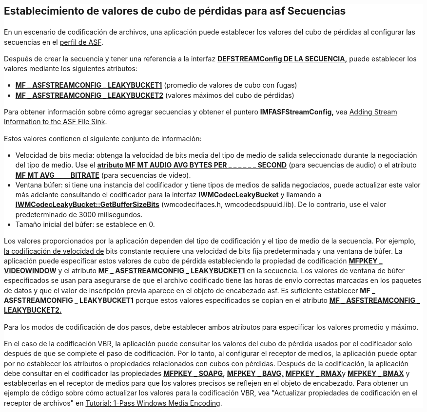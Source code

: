 ## <a name="setting-leaky-bucket-values-for-asf-streams"></a>Establecimiento de valores de cubo de pérdidas para asf Secuencias

En un escenario de codificación de archivos, una aplicación puede establecer los valores del cubo de pérdidas al configurar las secuencias en el [perfil de ASF](asf-profile.md).

Después de crear la secuencia y tener una referencia a la interfaz [**DEFSTREAMConfig DE LA SECUENCIA,**](/windows/desktop/api/wmcontainer/nn-wmcontainer-imfasfstreamconfig) puede establecer los valores mediante los siguientes atributos:

-   [**MF \_ ASFSTREAMCONFIG \_ LEAKYBUCKET1**](mf-asfstreamconfig-leakybucket1-attribute.md) (promedio de valores de cubo con fugas)
-   [**MF \_ ASFSTREAMCONFIG \_ LEAKYBUCKET2**](mf-asfstreamconfig-leakybucket2-attribute.md) (valores máximos del cubo de pérdidas)

Para obtener información sobre cómo agregar secuencias y obtener el puntero **IMFASFStreamConfig,** vea [Adding Stream Information to the ASF File Sink](adding-stream-information-to-the-asf-file-sink.md).

Estos valores contienen el siguiente conjunto de información:

-   Velocidad de bits media: obtenga la velocidad de bits media del tipo de medio de salida seleccionado durante la negociación del tipo de medio. Use el [**atributo MF MT AUDIO AVG BYTES PER \_ \_ \_ \_ \_ \_ SECOND**](mf-mt-audio-avg-bytes-per-second-attribute.md) (para secuencias de audio) o el atributo [**MF MT AVG \_ \_ \_ BITRATE**](mf-mt-avg-bitrate-attribute.md) (para secuencias de vídeo).
-   Ventana búfer: si tiene una instancia del codificador y tiene tipos de medios de salida negociados, puede actualizar este valor más adelante consultando el codificador para la interfaz [**IWMCodecLeakyBucket**](/windows/desktop/api/wmcodecdsp/nn-wmcodecdsp-iwmcodecleakybucket) y llamando a [**IWMCodecLeakyBucket::GetBufferSizeBits**](../wmformat/iwmcodecleakybucket-getbuffersizebits.md) (wmcodecifaces.h, wmcodecdspuuid.lib). De lo contrario, use el valor predeterminado de 3000 milisegundos.
-   Tamaño inicial del búfer: se establece en 0.

Los valores proporcionados por la aplicación dependen del tipo de codificación y el tipo de medio de la secuencia. Por ejemplo, [la codificación de velocidad de](constant-bit-rate-encoding.md) bits constante requiere una velocidad de bits fija predeterminada y una ventana de búfer. La aplicación puede especificar estos valores de cubo de pérdida estableciendo la propiedad de codificación [**MFPKEY \_ VIDEOWINDOW**](mfpkey-videowindowproperty.md) y el atributo [**MF \_ ASFSTREAMCONFIG \_ LEAKYBUCKET1**](mf-asfstreamconfig-leakybucket1-attribute.md) en la secuencia. Los valores de ventana de búfer especificados se usan para asegurarse de que el archivo codificado tiene las horas de envío correctas marcadas en los paquetes de datos y que el valor de inscripción previa aparece en el objeto de encabezado asf. Es suficiente establecer **MF \_ ASFSTREAMCONFIG \_ LEAKYBUCKET1** porque estos valores especificados se copian en el atributo [**MF \_ ASFSTREAMCONFIG \_ LEAKYBUCKET2.**](mf-asfstreamconfig-leakybucket2-attribute.md)

Para los modos de codificación de dos pasos, debe establecer ambos atributos para especificar los valores promedio y máximo.

En el caso de la codificación VBR, la aplicación puede consultar los valores del cubo de pérdida usados por el codificador solo después de que se complete el paso de codificación. Por lo tanto, al configurar el receptor de medios, la aplicación puede optar por no establecer los atributos o propiedades relacionados con cubos con pérdidas. Después de la codificación, la aplicación debe consultar en el codificador las propiedades [**MFPKEY \_ SOAPG,**](mfpkey-ravgproperty.md) [**MFPKEY \_ BAVG,**](mfpkey-bavgproperty.md) [**MFPKEY \_ RMAX**](mfpkey-rmaxproperty.md)y [**MFPKEY \_ BMAX**](mfpkey-bmaxproperty.md) y establecerlas en el receptor de medios para que los valores precisos se reflejen en el objeto de encabezado. Para obtener un ejemplo de código sobre cómo actualizar los valores para la codificación VBR, vea "Actualizar propiedades de codificación en el receptor de archivos" en [Tutorial: 1-Pass Windows Media Encoding](tutorial--1-pass-windows-media-encoding.md).
